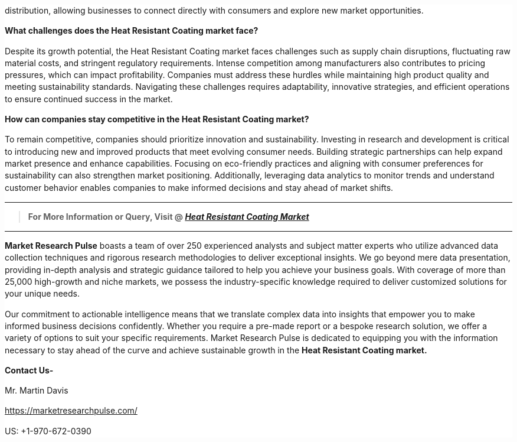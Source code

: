 distribution, allowing businesses to connect directly with consumers and explore new market opportunities.</p><p><strong>What challenges does the Heat Resistant Coating market face?</strong></p><p>Despite its growth potential, the Heat Resistant Coating market faces challenges such as supply chain disruptions, fluctuating raw material costs, and stringent regulatory requirements. Intense competition among manufacturers also contributes to pricing pressures, which can impact profitability. Companies must address these hurdles while maintaining high product quality and meeting sustainability standards. Navigating these challenges requires adaptability, innovative strategies, and efficient operations to ensure continued success in the market.</p><p><strong>How can companies stay competitive in the Heat Resistant Coating market?</strong></p><p>To remain competitive, companies should prioritize innovation and sustainability. Investing in research and development is critical to introducing new and improved products that meet evolving consumer needs. Building strategic partnerships can help expand market presence and enhance capabilities. Focusing on eco-friendly practices and aligning with consumer preferences for sustainability can also strengthen market positioning. Additionally, leveraging data analytics to monitor trends and understand customer behavior enables companies to make informed decisions and stay ahead of market shifts.</p><hr /><blockquote><p><strong>For More Information or Query, Visit @&nbsp;<em><a href="https://marketresearchpulse.com/report/51014/heat-resistant-coating-market?utm_source=Linkedin&utm_medium=030">Heat Resistant Coating Market</a></em></strong></p></blockquote><hr /><p><strong>Market Research Pulse</strong> boasts a team of over 250 experienced analysts and subject matter experts who utilize advanced data collection techniques and rigorous research methodologies to deliver exceptional insights. We go beyond mere data presentation, providing in-depth analysis and strategic guidance tailored to help you achieve your business goals. With coverage of more than 25,000 high-growth and niche markets, we possess the industry-specific knowledge required to deliver customized solutions for your unique needs.</p><p>Our commitment to actionable intelligence means that we translate complex data into insights that empower you to make informed business decisions confidently. Whether you require a pre-made report or a bespoke research solution, we offer a variety of options to suit your specific requirements. Market Research Pulse is dedicated to equipping you with the information necessary to stay ahead of the curve and achieve sustainable growth in the <strong>Heat Resistant Coating market.</strong></p><p><strong>Contact Us-</strong></p><p>Mr. Martin Davis</p><p>https://marketresearchpulse.com/</p><p>US: +1-970-672-0390</p>

